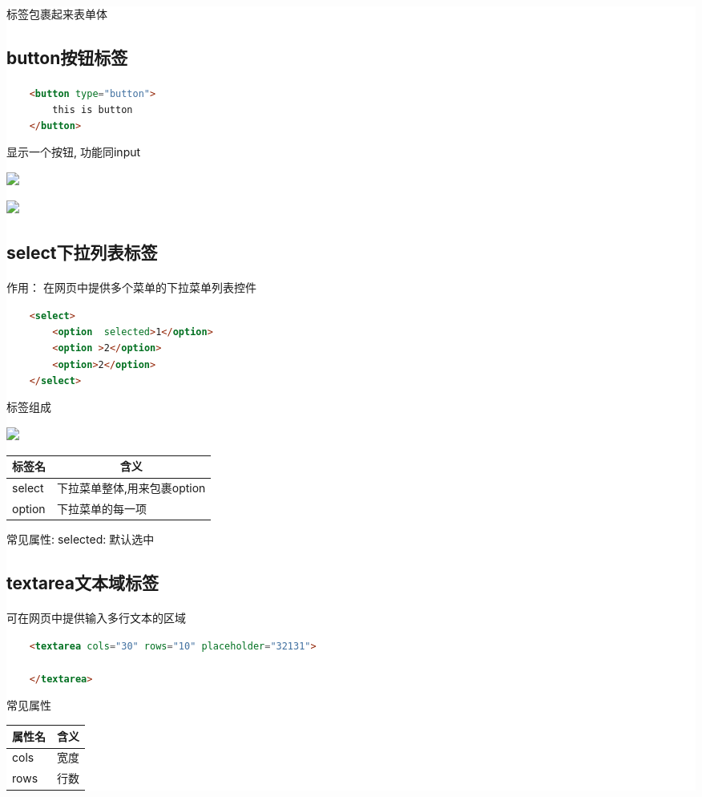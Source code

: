 标签包裹起来表单体

## button按钮标签

```html
    <button type="button"> 
        this is button
    </button>
```

显示一个按钮, 功能同input

![](<https://cdn.nlark.com/yuque/0/2022/png/25905096/1642601685774-c5d33bcf-ed7e-4976-900d-22558b9de6bb.png#clientId=u6a524a7d-5d7b-4\&crop=0\&crop=0\&crop=1\&crop=1\&from=paste\&height=70\&id=u38394f6e\&margin=\[object Object]\&name=image.png\&originHeight=70\&originWidth=175\&originalType=binary\&ratio=1\&rotation=0\&showTitle=false\&size=2613\&status=done\&style=none\&taskId=uf356ba5f-b056-435e-bec2-0f6c03bb332\&title=\&width=175>)

![](<https://cdn.nlark.com/yuque/0/2022/png/25905096/1642601720988-065a37ae-df5b-40e6-b35f-cbb545d5fec2.png#clientId=u6a524a7d-5d7b-4\&crop=0\&crop=0\&crop=1\&crop=1\&from=paste\&height=232\&id=ue7a9c2eb\&margin=\[object Object]\&name=image.png\&originHeight=232\&originWidth=1060\&originalType=binary\&ratio=1\&rotation=0\&showTitle=false\&size=109632\&status=done\&style=none\&taskId=u4ac5525e-638f-4225-bc69-fbc3757acbe\&title=\&width=1060>)

## select下拉列表标签

作用： 在网页中提供多个菜单的下拉菜单列表控件

```html
    <select>
        <option  selected>1</option>
        <option >2</option>
        <option>2</option>
    </select>
```

标签组成

![](<https://cdn.nlark.com/yuque/0/2022/png/25905096/1642605515482-8704f287-848e-420d-aeb7-8a786cc113f8.png#clientId=u6a524a7d-5d7b-4\&crop=0\&crop=0\&crop=1\&crop=1\&from=paste\&height=133\&id=u714359bf\&margin=\[object Object]\&name=image.png\&originHeight=133\&originWidth=114\&originalType=binary\&ratio=1\&rotation=0\&showTitle=false\&size=4119\&status=done\&style=none\&taskId=u5ec97f69-af09-4d22-8fef-e59dca61b99\&title=\&width=114>)

| 标签名    | 含义                |
| ------ | ----------------- |
| select | 下拉菜单整体,用来包裹option |
| option | 下拉菜单的每一项          |

常见属性:
selected: 默认选中

## textarea文本域标签

可在网页中提供输入多行文本的区域

```html
    <textarea cols="30" rows="10" placeholder="32131">
        
    </textarea>
```

常见属性

| 属性名  | 含义 |
| ---- | -- |
| cols | 宽度 |
| rows | 行数 |
